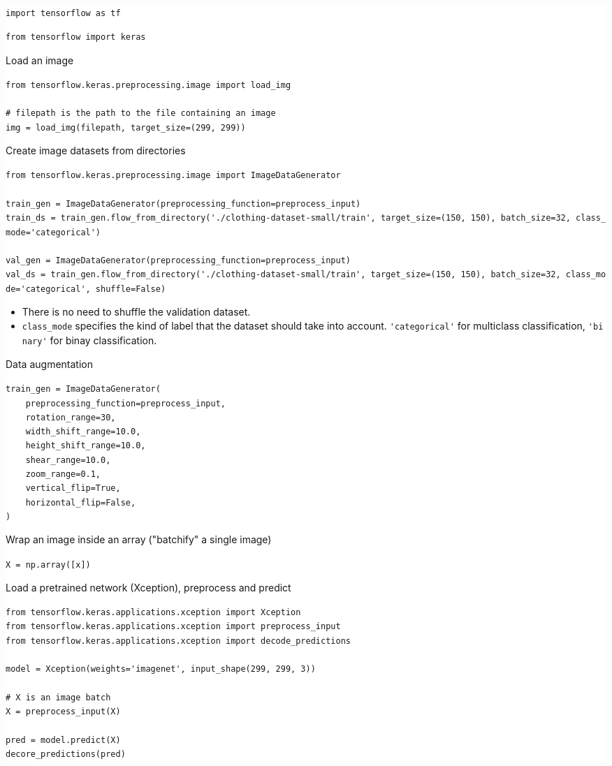 `import tensorflow as tf`

`from tensorflow import keras`

Load an image

    from tensorflow.keras.preprocessing.image import load_img

    # filepath is the path to the file containing an image
    img = load_img(filepath, target_size=(299, 299))

Create image datasets from directories

    from tensorflow.keras.preprocessing.image import ImageDataGenerator

    train_gen = ImageDataGenerator(preprocessing_function=preprocess_input)
    train_ds = train_gen.flow_from_directory('./clothing-dataset-small/train', target_size=(150, 150), batch_size=32, class_mode='categorical')

    val_gen = ImageDataGenerator(preprocessing_function=preprocess_input)
    val_ds = train_gen.flow_from_directory('./clothing-dataset-small/train', target_size=(150, 150), batch_size=32, class_mode='categorical', shuffle=False)
* There is no need to shuffle the validation dataset.
* `class_mode` specifies the kind of label that the dataset should take into account. `'categorical'` for multiclass classification, `'binary'` for binay classification.

Data augmentation

    train_gen = ImageDataGenerator(
        preprocessing_function=preprocess_input,
        rotation_range=30,
        width_shift_range=10.0,
        height_shift_range=10.0,
        shear_range=10.0,
        zoom_range=0.1,
        vertical_flip=True,
        horizontal_flip=False,
    )

Wrap an image inside an array ("batchify" a single image)

    X = np.array([x])

Load a pretrained network (Xception), preprocess and predict

    from tensorflow.keras.applications.xception import Xception
    from tensorflow.keras.applications.xception import preprocess_input
    from tensorflow.keras.applications.xception import decode_predictions

    model = Xception(weights='imagenet', input_shape(299, 299, 3))

    # X is an image batch
    X = preprocess_input(X)

    pred = model.predict(X)
    decore_predictions(pred)
